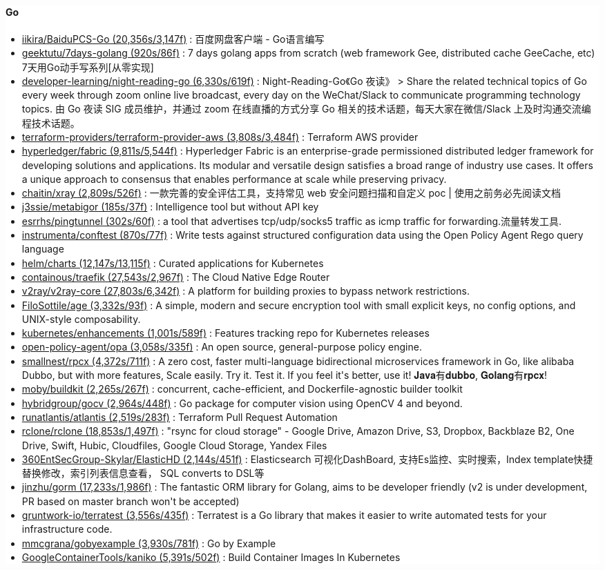 #### Go
* [iikira/BaiduPCS-Go (20,356s/3,147f)](https://github.com/iikira/BaiduPCS-Go) : 百度网盘客户端 - Go语言编写
* [geektutu/7days-golang (920s/86f)](https://github.com/geektutu/7days-golang) : 7 days golang apps from scratch (web framework Gee, distributed cache GeeCache, etc) 7天用Go动手写系列[从零实现]
* [developer-learning/night-reading-go (6,330s/619f)](https://github.com/developer-learning/night-reading-go) : Night-Reading-Go《Go 夜读》 > Share the related technical topics of Go every week through zoom online live broadcast, every day on the WeChat/Slack to communicate programming technology topics. 由 Go 夜读 SIG 成员维护，并通过 zoom 在线直播的方式分享 Go 相关的技术话题，每天大家在微信/Slack 上及时沟通交流编程技术话题。
* [terraform-providers/terraform-provider-aws (3,808s/3,484f)](https://github.com/terraform-providers/terraform-provider-aws) : Terraform AWS provider
* [hyperledger/fabric (9,811s/5,544f)](https://github.com/hyperledger/fabric) : Hyperledger Fabric is an enterprise-grade permissioned distributed ledger framework for developing solutions and applications. Its modular and versatile design satisfies a broad range of industry use cases. It offers a unique approach to consensus that enables performance at scale while preserving privacy.
* [chaitin/xray (2,809s/526f)](https://github.com/chaitin/xray) : 一款完善的安全评估工具，支持常见 web 安全问题扫描和自定义 poc | 使用之前务必先阅读文档
* [j3ssie/metabigor (185s/37f)](https://github.com/j3ssie/metabigor) : Intelligence tool but without API key
* [esrrhs/pingtunnel (302s/60f)](https://github.com/esrrhs/pingtunnel) : a tool that advertises tcp/udp/socks5 traffic as icmp traffic for forwarding.流量转发工具.
* [instrumenta/conftest (870s/77f)](https://github.com/instrumenta/conftest) : Write tests against structured configuration data using the Open Policy Agent Rego query language
* [helm/charts (12,147s/13,115f)](https://github.com/helm/charts) : Curated applications for Kubernetes
* [containous/traefik (27,543s/2,967f)](https://github.com/containous/traefik) : The Cloud Native Edge Router
* [v2ray/v2ray-core (27,803s/6,342f)](https://github.com/v2ray/v2ray-core) : A platform for building proxies to bypass network restrictions.
* [FiloSottile/age (3,332s/93f)](https://github.com/FiloSottile/age) : A simple, modern and secure encryption tool with small explicit keys, no config options, and UNIX-style composability.
* [kubernetes/enhancements (1,001s/589f)](https://github.com/kubernetes/enhancements) : Features tracking repo for Kubernetes releases
* [open-policy-agent/opa (3,058s/335f)](https://github.com/open-policy-agent/opa) : An open source, general-purpose policy engine.
* [smallnest/rpcx (4,372s/711f)](https://github.com/smallnest/rpcx) : A zero cost, faster multi-language bidirectional microservices framework in Go, like alibaba Dubbo, but with more features, Scale easily. Try it. Test it. If you feel it's better, use it! 𝐉𝐚𝐯𝐚有𝐝𝐮𝐛𝐛𝐨, 𝐆𝐨𝐥𝐚𝐧𝐠有𝐫𝐩𝐜𝐱!
* [moby/buildkit (2,265s/267f)](https://github.com/moby/buildkit) : concurrent, cache-efficient, and Dockerfile-agnostic builder toolkit
* [hybridgroup/gocv (2,964s/448f)](https://github.com/hybridgroup/gocv) : Go package for computer vision using OpenCV 4 and beyond.
* [runatlantis/atlantis (2,519s/283f)](https://github.com/runatlantis/atlantis) : Terraform Pull Request Automation
* [rclone/rclone (18,853s/1,497f)](https://github.com/rclone/rclone) : "rsync for cloud storage" - Google Drive, Amazon Drive, S3, Dropbox, Backblaze B2, One Drive, Swift, Hubic, Cloudfiles, Google Cloud Storage, Yandex Files
* [360EntSecGroup-Skylar/ElasticHD (2,144s/451f)](https://github.com/360EntSecGroup-Skylar/ElasticHD) : Elasticsearch 可视化DashBoard, 支持Es监控、实时搜索，Index template快捷替换修改，索引列表信息查看， SQL converts to DSL等
* [jinzhu/gorm (17,233s/1,986f)](https://github.com/jinzhu/gorm) : The fantastic ORM library for Golang, aims to be developer friendly (v2 is under development, PR based on master branch won't be accepted)
* [gruntwork-io/terratest (3,556s/435f)](https://github.com/gruntwork-io/terratest) : Terratest is a Go library that makes it easier to write automated tests for your infrastructure code.
* [mmcgrana/gobyexample (3,930s/781f)](https://github.com/mmcgrana/gobyexample) : Go by Example
* [GoogleContainerTools/kaniko (5,391s/502f)](https://github.com/GoogleContainerTools/kaniko) : Build Container Images In Kubernetes
